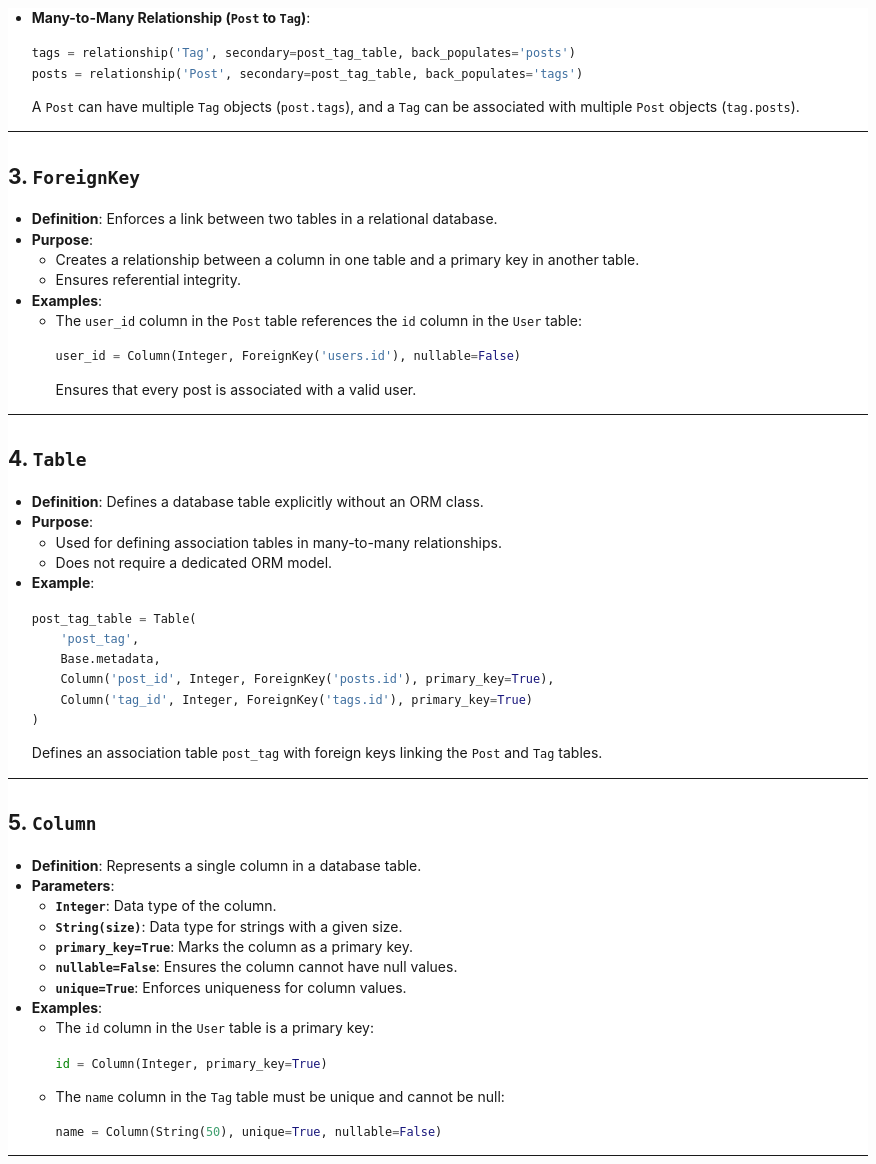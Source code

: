   - **Many-to-Many Relationship (`Post` to `Tag`)**:
    ```python
    tags = relationship('Tag', secondary=post_tag_table, back_populates='posts')
    posts = relationship('Post', secondary=post_tag_table, back_populates='tags')
    ```
    A `Post` can have multiple `Tag` objects (`post.tags`), and a `Tag` can be associated with multiple `Post` objects (`tag.posts`).

---

## 3. `ForeignKey`
- **Definition**: Enforces a link between two tables in a relational database.
- **Purpose**:
  - Creates a relationship between a column in one table and a primary key in another table.
  - Ensures referential integrity.
- **Examples**:
  - The `user_id` column in the `Post` table references the `id` column in the `User` table:
    ```python
    user_id = Column(Integer, ForeignKey('users.id'), nullable=False)
    ```
    Ensures that every post is associated with a valid user.

---

## 4. `Table`
- **Definition**: Defines a database table explicitly without an ORM class.
- **Purpose**:
  - Used for defining association tables in many-to-many relationships.
  - Does not require a dedicated ORM model.
- **Example**:
  ```python
  post_tag_table = Table(
      'post_tag',
      Base.metadata,
      Column('post_id', Integer, ForeignKey('posts.id'), primary_key=True),
      Column('tag_id', Integer, ForeignKey('tags.id'), primary_key=True)
  )
  ```
  Defines an association table `post_tag` with foreign keys linking the `Post` and `Tag` tables.

---

## 5. `Column`
- **Definition**: Represents a single column in a database table.
- **Parameters**:
  - **`Integer`**: Data type of the column.
  - **`String(size)`**: Data type for strings with a given size.
  - **`primary_key=True`**: Marks the column as a primary key.
  - **`nullable=False`**: Ensures the column cannot have null values.
  - **`unique=True`**: Enforces uniqueness for column values.
- **Examples**:
  - The `id` column in the `User` table is a primary key:
    ```python
    id = Column(Integer, primary_key=True)
    ```
  - The `name` column in the `Tag` table must be unique and cannot be null:
    ```python
    name = Column(String(50), unique=True, nullable=False)
    ```

---